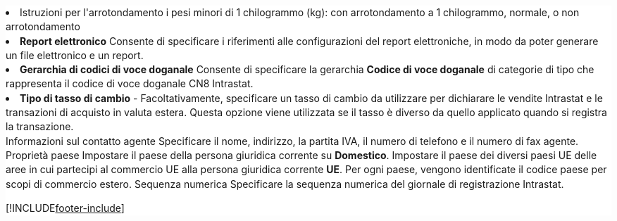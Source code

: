 <li>Istruzioni per l'arrotondamento i pesi minori di 1 chilogrammo (kg): con arrotondamento a 1 chilogrammo, normale, o non arrotondamento</li>
</ul></li>
<li><strong>Report elettronico</strong> Consente di specificare i riferimenti alle configurazioni del report elettroniche, in modo da poter generare un file elettronico e un report.</li>
<li><strong>Gerarchia di codici di voce doganale</strong> Consente di specificare la gerarchia <strong>Codice di voce doganale</strong> di categorie di tipo che rappresenta il codice di voce doganale CN8 Intrastat.</li>
  <li> <strong>Tipo di tasso di cambio</strong> - Facoltativamente, specificare un tasso di cambio da utilizzare per dichiarare le vendite Intrastat e le transazioni di acquisto in valuta estera. Questa opzione viene utilizzata se il tasso è diverso da quello applicato quando si registra la transazione.</li>  
</ul></td>
</tr>
<tr class="even">
<td>Informazioni sul contatto agente</td>
<td>Specificare il nome, indirizzo, la partita IVA, il numero di telefono e il numero di fax agente.</td>
</tr>
<tr class="odd">
<td>Proprietà paese</td>
<td>Impostare il paese della persona giuridica corrente su <strong>Domestico</strong>. Impostare il paese dei diversi paesi UE delle aree in cui partecipi al commercio UE alla persona giuridica corrente <strong>UE</strong>. Per ogni paese, vengono identificate il codice paese per scopi di commercio estero.</td>
</tr>
<tr class="even">
<td>Sequenza numerica</td>
<td>Specificare la sequenza numerica del giornale di registrazione Intrastat.</td>
</tr>
</tbody>
</table>



[!INCLUDE[footer-include](../../includes/footer-banner.md)]
